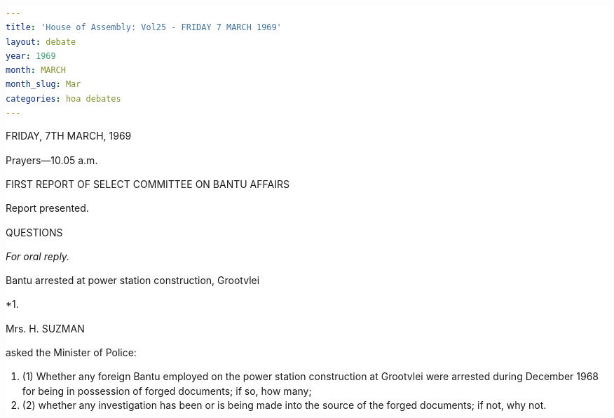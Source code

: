```yaml
---
title: 'House of Assembly: Vol25 - FRIDAY 7 MARCH 1969'
layout: debate
year: 1969
month: MARCH
month_slug: Mar
categories: hoa debates
---
```


<debateSection name="#opening">

<heading>FRIDAY, 7TH MARCH, 1969</heading>

<prayers>

<narrative>

Prayers&#x2014;<recordedTime time="1969-03-07T10:05:00">10.05 a.m.</recordedTime>

</narrative>

</prayers>

<debateSection name="#first_report_of_select_committee_on_bantu_affairs">

<heading>FIRST REPORT OF SELECT COMMITTEE ON BANTU AFFAIRS</heading>

<p>Report presented.</p>

</debateSection>

<debateSection name="#questions">

<heading>QUESTIONS</heading>

<p><i>For oral reply.</i></p>

<oralStatements>

<heading>Bantu arrested at power station construction, Grootvlei</heading>

<question by="#suzman" to="#minister_of_police">

<num>*1.</num>

<from>Mrs. H. SUZMAN</from>

<p>asked the Minister of Police:</p>

<ol>

<li>(1) Whether any foreign Bantu employed on the power station construction at Grootvlei were arrested during December 1968 for being in possession of forged documents; if so, how many;</li>

<li>(2) whether any investigation has been or is being made into the source of the forged documents; if not, why not.</li>

</ol>

</question>
